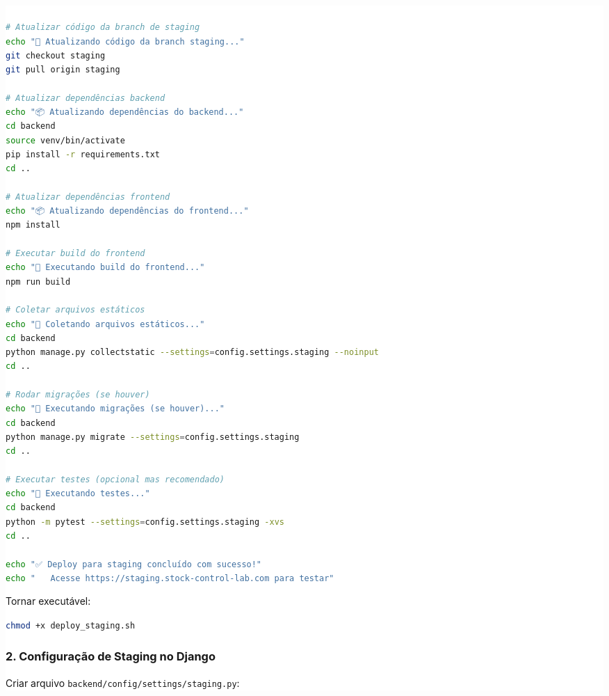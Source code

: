 ```bash

# Atualizar código da branch de staging
echo "🔄 Atualizando código da branch staging..."
git checkout staging
git pull origin staging

# Atualizar dependências backend
echo "📦 Atualizando dependências do backend..."
cd backend
source venv/bin/activate
pip install -r requirements.txt
cd ..

# Atualizar dependências frontend
echo "📦 Atualizando dependências do frontend..."
npm install

# Executar build do frontend
echo "🔨 Executando build do frontend..."
npm run build

# Coletar arquivos estáticos
echo "🧹 Coletando arquivos estáticos..."
cd backend
python manage.py collectstatic --settings=config.settings.staging --noinput
cd ..

# Rodar migrações (se houver)
echo "🔄 Executando migrações (se houver)..."
cd backend
python manage.py migrate --settings=config.settings.staging
cd ..

# Executar testes (opcional mas recomendado)
echo "🧪 Executando testes..."
cd backend
python -m pytest --settings=config.settings.staging -xvs
cd ..

echo "✅ Deploy para staging concluído com sucesso!"
echo "   Acesse https://staging.stock-control-lab.com para testar"
```

Tornar executável:
```bash
chmod +x deploy_staging.sh
```

### 2. Configuração de Staging no Django

Criar arquivo `backend/config/settings/staging.py`:
